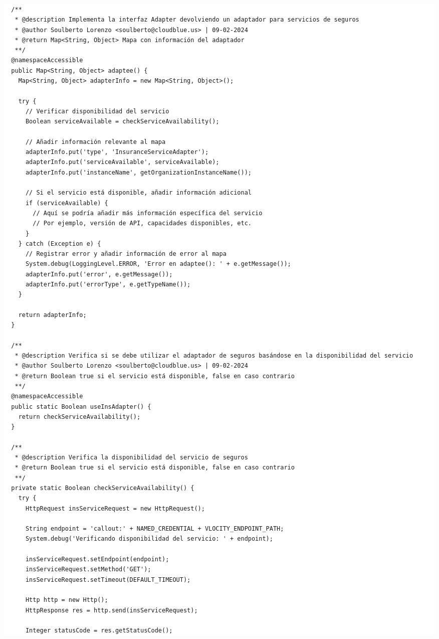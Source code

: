 ```apex
  /**
   * @description Implementa la interfaz Adapter devolviendo un adaptador para servicios de seguros
   * @author Soulberto Lorenzo <soulberto@cloudblue.us> | 09-02-2024
   * @return Map<String, Object> Mapa con información del adaptador
   **/
  @namespaceAccessible
  public Map<String, Object> adaptee() {
    Map<String, Object> adapterInfo = new Map<String, Object>();
    
    try {
      // Verificar disponibilidad del servicio
      Boolean serviceAvailable = checkServiceAvailability();
      
      // Añadir información relevante al mapa
      adapterInfo.put('type', 'InsuranceServiceAdapter');
      adapterInfo.put('serviceAvailable', serviceAvailable);
      adapterInfo.put('instanceName', getOrganizationInstanceName());
      
      // Si el servicio está disponible, añadir información adicional
      if (serviceAvailable) {
        // Aquí se podría añadir más información específica del servicio
        // Por ejemplo, versión de API, capacidades disponibles, etc.
      }
    } catch (Exception e) {
      // Registrar error y añadir información de error al mapa
      System.debug(LoggingLevel.ERROR, 'Error en adaptee(): ' + e.getMessage());
      adapterInfo.put('error', e.getMessage());
      adapterInfo.put('errorType', e.getTypeName());
    }
    
    return adapterInfo;
  }

  /**
   * @description Verifica si se debe utilizar el adaptador de seguros basándose en la disponibilidad del servicio
   * @author Soulberto Lorenzo <soulberto@cloudblue.us> | 09-02-2024
   * @return Boolean true si el servicio está disponible, false en caso contrario
   **/
  @namespaceAccessible
  public static Boolean useInsAdapter() {
    return checkServiceAvailability();
  }
  
  /**
   * @description Verifica la disponibilidad del servicio de seguros
   * @return Boolean true si el servicio está disponible, false en caso contrario
   **/
  private static Boolean checkServiceAvailability() {
    try {
      HttpRequest insServiceRequest = new HttpRequest();
      
      String endpoint = 'callout:' + NAMED_CREDENTIAL + VLOCITY_ENDPOINT_PATH;
      System.debug('Verificando disponibilidad del servicio: ' + endpoint);
      
      insServiceRequest.setEndpoint(endpoint);
      insServiceRequest.setMethod('GET');
      insServiceRequest.setTimeout(DEFAULT_TIMEOUT);
      
      Http http = new Http();
      HttpResponse res = http.send(insServiceRequest);
      
      Integer statusCode = res.getStatusCode();
```